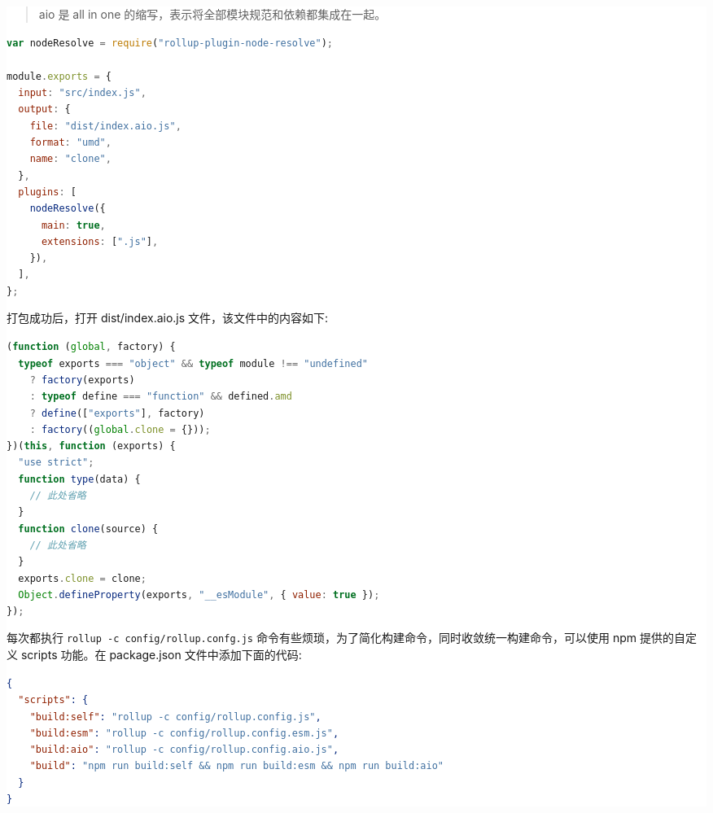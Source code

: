 > aio 是 all in one 的缩写，表示将全部模块规范和依赖都集成在一起。

```js
var nodeResolve = require("rollup-plugin-node-resolve");

module.exports = {
  input: "src/index.js",
  output: {
    file: "dist/index.aio.js",
    format: "umd",
    name: "clone",
  },
  plugins: [
    nodeResolve({
      main: true,
      extensions: [".js"],
    }),
  ],
};
```

打包成功后，打开 dist/index.aio.js 文件，该文件中的内容如下:

```js
(function (global, factory) {
  typeof exports === "object" && typeof module !== "undefined"
    ? factory(exports)
    : typeof define === "function" && defined.amd
    ? define(["exports"], factory)
    : factory((global.clone = {}));
})(this, function (exports) {
  "use strict";
  function type(data) {
    // 此处省略
  }
  function clone(source) {
    // 此处省略
  }
  exports.clone = clone;
  Object.defineProperty(exports, "__esModule", { value: true });
});
```

每次都执行 `rollup -c config/rollup.confg.js` 命令有些烦琐，为了简化构建命令，同时收敛统一构建命令，可以使用 npm 提供的自定义 scripts 功能。在 package.json 文件中添加下面的代码:

```json
{
  "scripts": {
    "build:self": "rollup -c config/rollup.config.js",
    "build:esm": "rollup -c config/rollup.config.esm.js",
    "build:aio": "rollup -c config/rollup.config.aio.js",
    "build": "npm run build:self && npm run build:esm && npm run build:aio"
  }
}
```

